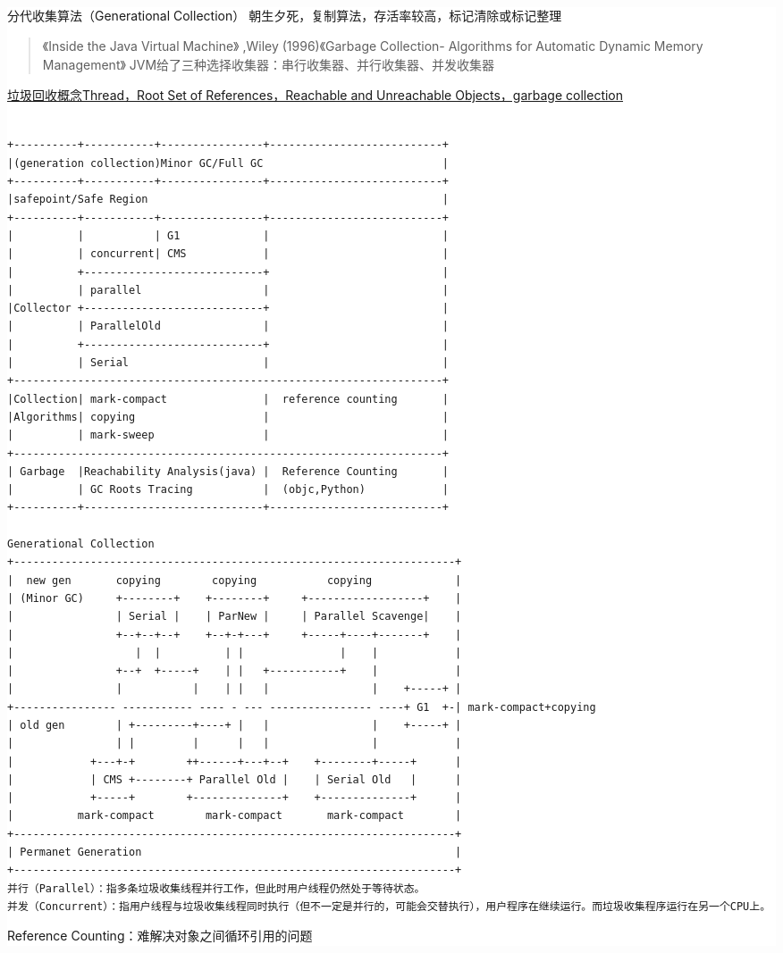    分代收集算法（Generational Collection）
        朝生夕死，复制算法，存活率较高，标记清除或标记整理

>《Inside the Java Virtual Machine》 ,Wiley (1996)《Garbage Collection- Algorithms for Automatic Dynamic Memory Management》 
JVM给了三种选择收集器：串行收集器、并行收集器、并发收集器

[垃圾回收概念Thread，Root Set of References，Reachable and Unreachable Objects，garbage collection](https://www.javarticles.com/2016/09/java-garbage-collector-reachable-and-unreachable-objects.html)

```

+----------+-----------+----------------+---------------------------+
|(generation collection)Minor GC/Full GC                            |
+----------+-----------+----------------+---------------------------+
|safepoint/Safe Region                                              |
+----------+-----------+----------------+---------------------------+
|          |           | G1             |                           |
|          | concurrent| CMS            |                           |
|          +----------------------------+                           |
|          | parallel                   |                           |
|Collector +----------------------------+                           |
|          | ParallelOld                |                           |
|          +----------------------------+                           |
|          | Serial                     |                           |
+-------------------------------------------------------------------+
|Collection| mark-compact               |  reference counting       |
|Algorithms| copying                    |                           |
|          | mark-sweep                 |                           |
+-------------------------------------------------------------------+
| Garbage  |Reachability Analysis(java) |  Reference Counting       |
|          | GC Roots Tracing           |  (objc,Python)            |
+----------+----------------------------+---------------------------+

Generational Collection
+---------------------------------------------------------------------+
|  new gen       copying        copying           copying             |
| (Minor GC)     +--------+    +--------+     +------------------+    |
|                | Serial |    | ParNew |     | Parallel Scavenge|    |
|                +--+--+--+    +--+-+---+     +-----+----+-------+    |
|                   |  |          | |               |    |            |
|                +--+  +-----+    | |   +-----------+    |            |
|                |           |    | |   |                |    +-----+ |
+---------------- ----------- ---- - --- ---------------- ----+ G1  +-| mark-compact+copying
| old gen        | +---------+----+ |   |                |    +-----+ |
|                | |         |      |   |                |            |
|            +---+-+        ++------+---+--+    +--------+-----+      |
|            | CMS +--------+ Parallel Old |    | Serial Old   |      |
|            +-----+        +--------------+    +--------------+      |
|          mark-compact        mark-compact       mark-compact        |
+---------------------------------------------------------------------+
| Permanet Generation                                                 |
+---------------------------------------------------------------------+
并行（Parallel）：指多条垃圾收集线程并行工作，但此时用户线程仍然处于等待状态。
并发（Concurrent）：指用户线程与垃圾收集线程同时执行（但不一定是并行的，可能会交替执行），用户程序在继续运行。而垃圾收集程序运行在另一个CPU上。
```
Reference Counting：难解决对象之间循环引用的问题
